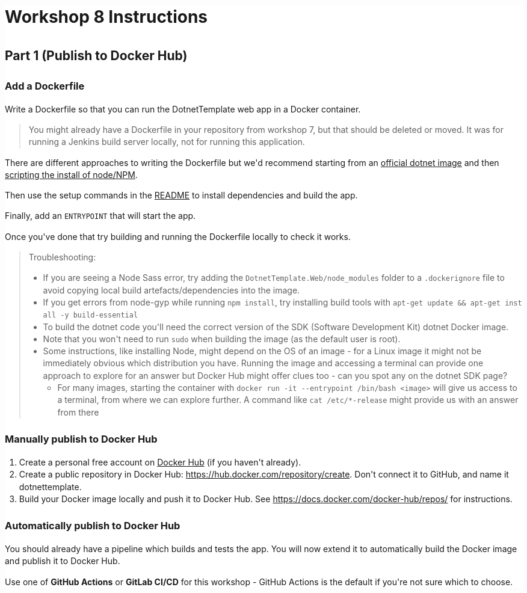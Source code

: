 # Workshop 8 Instructions

## Part 1 (Publish to Docker Hub)

### Add a Dockerfile

Write a Dockerfile so that you can run the DotnetTemplate web app in a Docker container.

> You might already have a Dockerfile in your repository from workshop 7, but that should be deleted or moved. It was for running a Jenkins build server locally, not for running this application.

There are different approaches to writing the Dockerfile but we'd recommend starting from an [official dotnet image](https://hub.docker.com/_/microsoft-dotnet) and then [scripting the install of node/NPM](https://github.com/nodesource/distributions/blob/master/README.md).

Then use the setup commands in the [README](./README.md) to install dependencies and build the app.

Finally, add an `ENTRYPOINT` that will start the app.

Once you've done that try building and running the Dockerfile locally to check it works.

> Troubleshooting:
> - If you are seeing a Node Sass error, try adding the `DotnetTemplate.Web/node_modules` folder to a `.dockerignore` file to avoid copying local build artefacts/dependencies into the image.
> - If you get errors from node-gyp while running `npm install`, try installing build tools with `apt-get update && apt-get install -y build-essential`
> - To build the dotnet code you'll need the correct version of the SDK (Software Development Kit) dotnet Docker image.
> - Note that you won't need to run `sudo` when building the image (as the default user is root).
> - Some instructions, like installing Node, might depend on the OS of an image - for a Linux image it might not be immediately obvious which distribution you have. Running the image and accessing a terminal can provide one approach to explore for an answer but Docker Hub might offer clues too - can you spot any on the dotnet SDK page?
>   - For many images, starting the container with `docker run -it --entrypoint /bin/bash <image>` will give us access to a terminal, from where we can explore further. A command like `cat /etc/*-release` might provide us with an answer from there

### Manually publish to Docker Hub
1. Create a personal free account on [Docker Hub](https://hub.docker.com/) (if you haven't already).
2. Create a public repository in Docker Hub: https://hub.docker.com/repository/create. Don't connect it to GitHub, and name it dotnettemplate.
3. Build your Docker image locally and push it to Docker Hub. See https://docs.docker.com/docker-hub/repos/ for instructions.

### Automatically publish to Docker Hub

You should already have a pipeline which builds and tests the app. You will now extend it to automatically build the Docker image and publish it to Docker Hub.

Use one of **GitHub Actions** or **GitLab CI/CD** for this workshop - GitHub Actions is the default if you're not sure which to choose.
